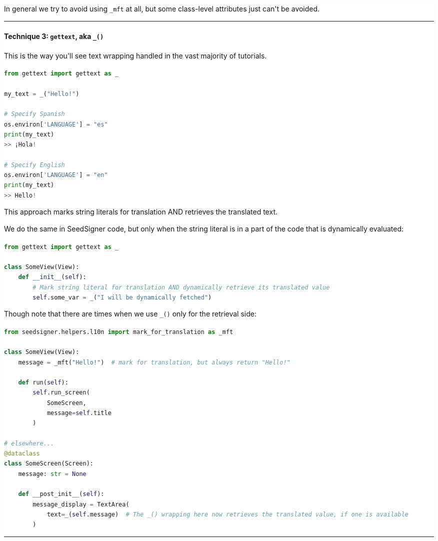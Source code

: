 In general we try to avoid using `_mft` at all, but some class-level attributes just can't be avoided.

---

#### Technique 3: `gettext`, aka `_()`
This is the way you'll see text wrapping handled in the vast majority of tutorials.

```python
from gettext import gettext as _

my_text = _("Hello!")

# Specify Spanish
os.environ['LANGUAGE'] = "es"
print(my_text)
>> ¡Hola!

# Specify English
os.environ['LANGUAGE'] = "en"
print(my_text)
>> Hello!
```

This approach marks string literals for translation AND retrieves the translated text.

We do the same in SeedSigner code, but only when the string literal is in a part of the code that is dynamically evaluated:

```python
from gettext import gettext as _

class SomeView(View):
    def __init__(self):
        # Mark string literal for translation AND dynamically retrieve its translated value
        self.some_var = _("I will be dynamically fetched")
```

Though note that there are times when we use `_()` only for the retrieval side:

```python
from seedsigner.helpers.l10n import mark_for_translation as _mft

class SomeView(View):
    message = _mft("Hello!")  # mark for translation, but always return "Hello!"

    def run(self):
        self.run_screen(
            SomeScreen,
            message=self.title
        )
  
# elsewhere...
@dataclass
class SomeScreen(Screen):
    message: str = None

    def __post_init__(self):
        message_display = TextArea(
            text=_(self.message)  # The _() wrapping here now retrieves the translated value, if one is available
        )
```

---